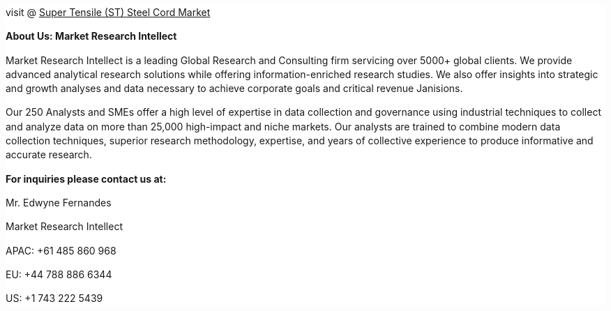 visit&nbsp;@</strong>&nbsp;</span><span class="font-[700]"><a href="https://www.marketresearchintellect.com/product/global-super-tensile-st-steel-cord-market/?utm_source=Linkedin&utm_medium=867" target="_blank" data-tracking-control-name="article-ssr-frontend-pulse_little-text-block" data-tracking-will-navigate="" data-test-link="">Super Tensile (ST) Steel Cord Market</a></span></p><p><strong><span class="font-[700]">About Us: Market Research Intellect</span></strong></p><p><span class="">Market Research Intellect is a leading Global Research and Consulting firm servicing over 5000+ global clients. We provide advanced analytical research solutions while offering information-enriched research studies.&nbsp;</span>We also offer insights into strategic and growth analyses and data necessary to achieve corporate goals and critical revenue Janisions.</p><p><span class="">Our 250 Analysts and SMEs offer a high level of expertise in data collection and governance using industrial techniques to collect and analyze data on more than 25,000 high-impact and niche markets. Our analysts are trained to combine modern data collection techniques, superior research methodology, expertise, and years of collective experience to produce informative and accurate research.</span></p><p><strong>For inquiries please contact us at:</strong></p><p>Mr. Edwyne Fernandes</p><p>Market Research Intellect</p><p>APAC: +61 485 860 968</p><p>EU: +44 788 886 6344</p><p>US: +1 743 222 5439</p>
